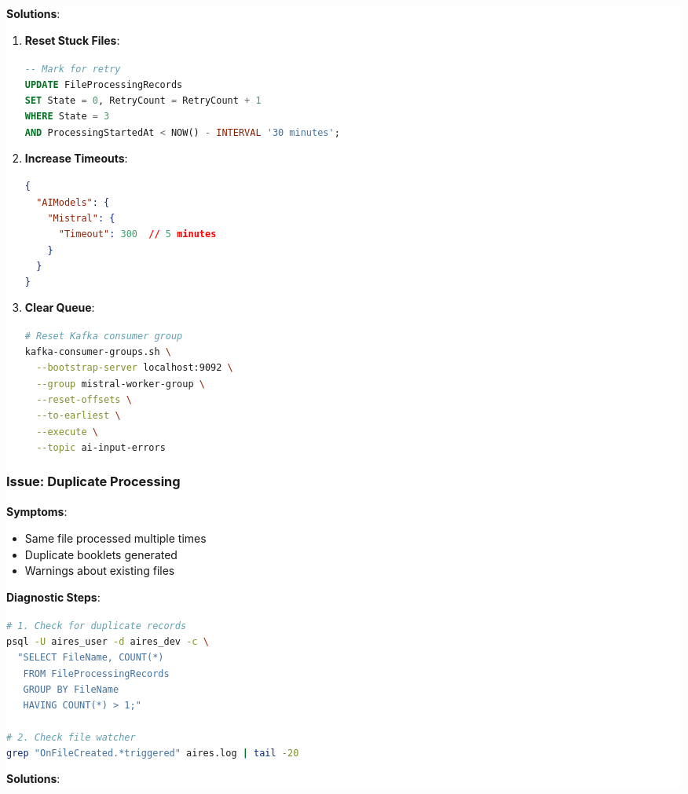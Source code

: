 
**Solutions**:

1. **Reset Stuck Files**:
   ```sql
   -- Mark for retry
   UPDATE FileProcessingRecords 
   SET State = 0, RetryCount = RetryCount + 1 
   WHERE State = 3 
   AND ProcessingStartedAt < NOW() - INTERVAL '30 minutes';
   ```

2. **Increase Timeouts**:
   ```json
   {
     "AIModels": {
       "Mistral": {
         "Timeout": 300  // 5 minutes
       }
     }
   }
   ```

3. **Clear Queue**:
   ```bash
   # Reset Kafka consumer group
   kafka-consumer-groups.sh \
     --bootstrap-server localhost:9092 \
     --group mistral-worker-group \
     --reset-offsets \
     --to-earliest \
     --execute \
     --topic ai-input-errors
   ```

### Issue: Duplicate Processing

**Symptoms**:
- Same file processed multiple times
- Duplicate booklets generated
- Warnings about existing files

**Diagnostic Steps**:
```bash
# 1. Check for duplicate records
psql -U aires_user -d aires_dev -c \
  "SELECT FileName, COUNT(*) 
   FROM FileProcessingRecords 
   GROUP BY FileName 
   HAVING COUNT(*) > 1;"

# 2. Check file watcher
grep "OnFileCreated.*triggered" aires.log | tail -20
```

**Solutions**:
